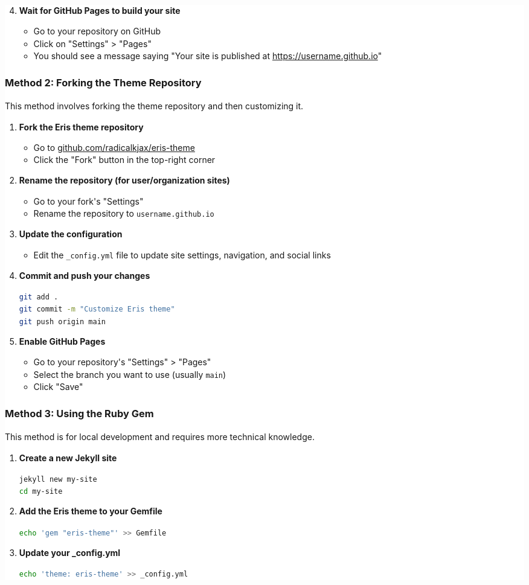 4. **Wait for GitHub Pages to build your site**

   - Go to your repository on GitHub
   - Click on "Settings" > "Pages"
   - You should see a message saying "Your site is published at https://username.github.io"

### Method 2: Forking the Theme Repository

This method involves forking the theme repository and then customizing it.

1. **Fork the Eris theme repository**

   - Go to [github.com/radicalkjax/eris-theme](https://github.com/radicalkjax/eris-theme)
   - Click the "Fork" button in the top-right corner

2. **Rename the repository (for user/organization sites)**

   - Go to your fork's "Settings"
   - Rename the repository to `username.github.io`

3. **Update the configuration**

   - Edit the `_config.yml` file to update site settings, navigation, and social links

4. **Commit and push your changes**

   ```bash
   git add .
   git commit -m "Customize Eris theme"
   git push origin main
   ```

5. **Enable GitHub Pages**

   - Go to your repository's "Settings" > "Pages"
   - Select the branch you want to use (usually `main`)
   - Click "Save"

### Method 3: Using the Ruby Gem

This method is for local development and requires more technical knowledge.

1. **Create a new Jekyll site**

   ```bash
   jekyll new my-site
   cd my-site
   ```

2. **Add the Eris theme to your Gemfile**

   ```bash
   echo 'gem "eris-theme"' >> Gemfile
   ```

3. **Update your _config.yml**

   ```bash
   echo 'theme: eris-theme' >> _config.yml
   ```
